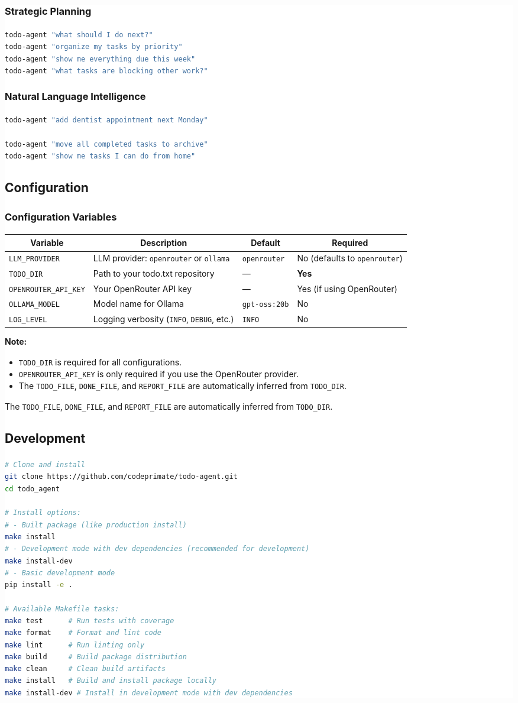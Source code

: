 ### Strategic Planning
```bash
todo-agent "what should I do next?"
todo-agent "organize my tasks by priority"
todo-agent "show me everything due this week"
todo-agent "what tasks are blocking other work?"
```

### Natural Language Intelligence
```bash
todo-agent "add dentist appointment next Monday"

todo-agent "move all completed tasks to archive"
todo-agent "show me tasks I can do from home"
```

## Configuration


### Configuration Variables

| Variable              | Description                               | Default                | Required                      |
|-----------------------|-------------------------------------------|------------------------|-------------------------------|
| `LLM_PROVIDER`        | LLM provider: `openrouter` or `ollama`    | `openrouter`           | No (defaults to `openrouter`) |
| `TODO_DIR`            | Path to your todo.txt repository          | —                      | **Yes**                       |
| `OPENROUTER_API_KEY`  | Your OpenRouter API key                   | —                      | Yes (if using OpenRouter)     |
| `OLLAMA_MODEL`        | Model name for Ollama                     | `gpt-oss:20b`     | No                            |
| `LOG_LEVEL`           | Logging verbosity (`INFO`, `DEBUG`, etc.) | `INFO`                 | No                            |

**Note:**  
- `TODO_DIR` is required for all configurations.  
- `OPENROUTER_API_KEY` is only required if you use the OpenRouter provider.  
- The `TODO_FILE`, `DONE_FILE`, and `REPORT_FILE` are automatically inferred from `TODO_DIR`.

The `TODO_FILE`, `DONE_FILE`, and `REPORT_FILE` are automatically inferred from `TODO_DIR`.

## Development

```bash
# Clone and install
git clone https://github.com/codeprimate/todo-agent.git
cd todo_agent

# Install options:
# - Built package (like production install)
make install
# - Development mode with dev dependencies (recommended for development)
make install-dev
# - Basic development mode
pip install -e .

# Available Makefile tasks:
make test      # Run tests with coverage
make format    # Format and lint code
make lint      # Run linting only
make build     # Build package distribution
make clean     # Clean build artifacts
make install   # Build and install package locally
make install-dev # Install in development mode with dev dependencies
```

